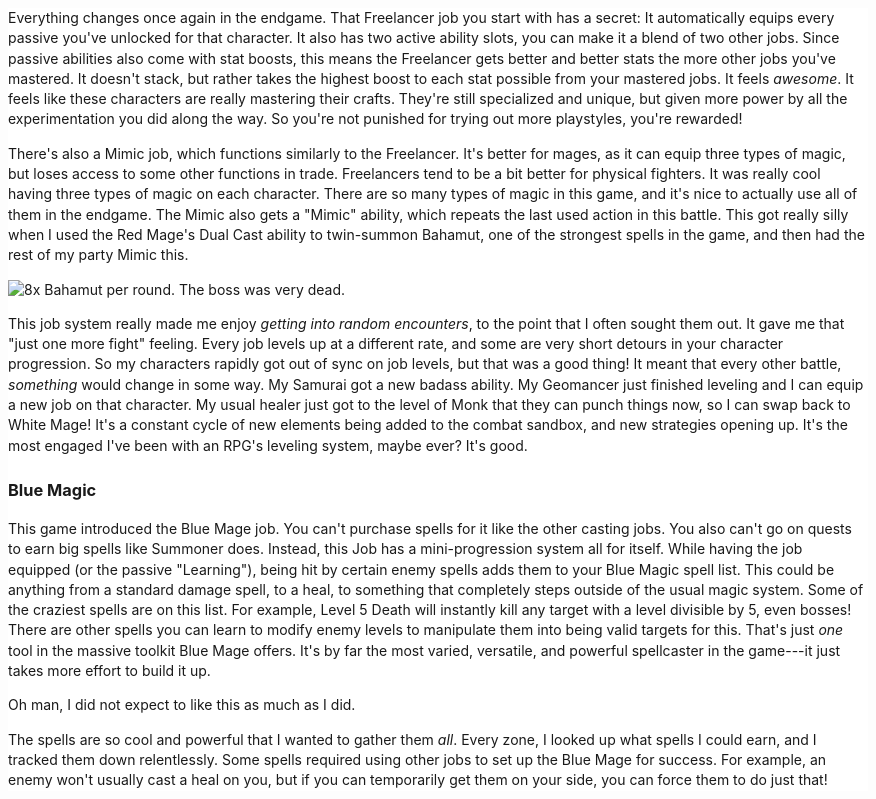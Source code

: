 Everything changes once again in the endgame. That Freelancer job you start with
has a secret: It automatically equips every passive you've unlocked for that
character. It also has two active ability slots, you can make it a blend of two
other jobs. Since passive abilities also come with stat boosts, this means the
Freelancer gets better and better stats the more other jobs you've mastered. It
doesn't stack, but rather takes the highest boost to each stat possible from
your mastered jobs. It feels _awesome_. It feels like these characters are
really mastering their crafts. They're still specialized and unique, but given
more power by all the experimentation you did along the way. So you're not
punished for trying out more playstyles, you're rewarded!

There's also a Mimic job, which functions similarly to the Freelancer. It's
better for mages, as it can equip three types of magic, but loses access to some
other functions in trade. Freelancers tend to be a bit better for physical
fighters. It was really cool having three types of magic on each character.
There are so many types of magic in this game, and it's nice to actually use all
of them in the endgame. The Mimic also gets a "Mimic" ability, which repeats the
last used action in this battle. This got really silly when I used the Red
Mage's Dual Cast ability to twin-summon Bahamut, one of the strongest spells in
the game, and then had the rest of my party Mimic this.

![8x Bahamut per round. The boss was very dead.](https://i.kym-cdn.com/photos/images/newsfeed/001/798/217/449.gif)

This job system really made me enjoy _getting into random encounters_, to the
point that I often sought them out. It gave me that "just one more fight"
feeling. Every job levels up at a different rate, and some are very short
detours in your character progression. So my characters rapidly got out of sync
on job levels, but that was a good thing! It meant that every other battle,
_something_ would change in some way. My Samurai got a new badass ability. My
Geomancer just finished leveling and I can equip a new job on that character. My
usual healer just got to the level of Monk that they can punch things now, so I
can swap back to White Mage! It's a constant cycle of new elements being added
to the combat sandbox, and new strategies opening up. It's the most engaged I've
been with an RPG's leveling system, maybe ever? It's good.

### Blue Magic

This game introduced the Blue Mage job. You can't purchase spells for it like
the other casting jobs. You also can't go on quests to earn big spells like
Summoner does. Instead, this Job has a mini-progression system all for itself.
While having the job equipped (or the passive "Learning"), being hit by certain
enemy spells adds them to your Blue Magic spell list. This could be anything
from a standard damage spell, to a heal, to something that completely steps
outside of the usual magic system. Some of the craziest spells are on this list.
For example, Level 5 Death will instantly kill any target with a level divisible
by 5, even bosses! There are other spells you can learn to modify enemy levels
to manipulate them into being valid targets for this. That's just _one_ tool in
the massive toolkit Blue Mage offers. It's by far the most varied, versatile,
and powerful spellcaster in the game---it just takes more effort to build it up.

Oh man, I did not expect to like this as much as I did.

The spells are so cool and powerful that I wanted to gather them _all_. Every
zone, I looked up what spells I could earn, and I tracked them down
relentlessly. Some spells required using other jobs to set up the Blue Mage for
success. For example, an enemy won't usually cast a heal on you, but if you can
temporarily get them on your side, you can force them to do just that!
